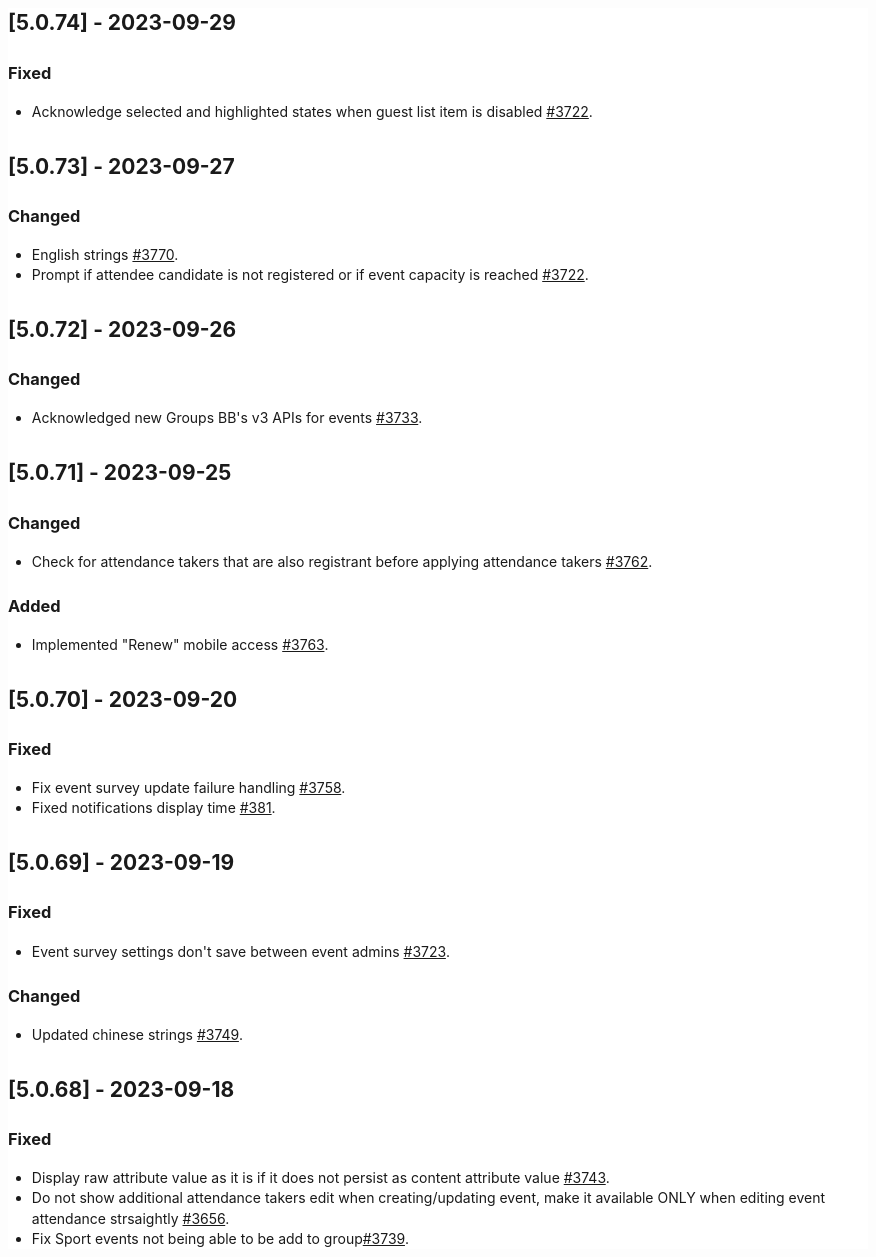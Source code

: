 ## [5.0.74] - 2023-09-29
### Fixed
- Acknowledge selected and highlighted states when guest list item is disabled [#3722](https://github.com/rokwire/illinois-app/issues/3722).

## [5.0.73] - 2023-09-27
### Changed
- English strings [#3770](https://github.com/rokwire/illinois-app/issues/3770).
- Prompt if attendee candidate is not registered or if event capacity is reached [#3722](https://github.com/rokwire/illinois-app/issues/3722).

## [5.0.72] - 2023-09-26
### Changed
- Acknowledged new Groups BB's v3 APIs for events [#3733](https://github.com/rokwire/illinois-app/issues/3733).

## [5.0.71] - 2023-09-25
### Changed
- Check for attendance takers that are also registrant before applying attendance takers [#3762](https://github.com/rokwire/illinois-app/issues/3762).
### Added
- Implemented "Renew" mobile access [#3763](https://github.com/rokwire/illinois-app/issues/3763).

## [5.0.70] - 2023-09-20
### Fixed
- Fix event survey update failure handling [#3758](https://github.com/rokwire/illinois-app/issues/3758).
- Fixed notifications display time [#381](https://github.com/rokwire/app-flutter-plugin/issues/381).

## [5.0.69] - 2023-09-19
### Fixed
- Event survey settings don't save between event admins [#3723](https://github.com/rokwire/illinois-app/issues/3723).
### Changed
- Updated chinese strings [#3749](https://github.com/rokwire/illinois-app/issues/3749).

## [5.0.68] - 2023-09-18
### Fixed
- Display raw attribute value as it is if it does not persist as content attribute value [#3743](https://github.com/rokwire/illinois-app/issues/3743).
- Do not show additional attendance takers edit when creating/updating event, make it available ONLY when editing event attendance strsaightly [#3656](https://github.com/rokwire/illinois-app/issues/3656).
- Fix Sport events not being able to be add to group[#3739](https://github.com/rokwire/illinois-app/issues/3739).
